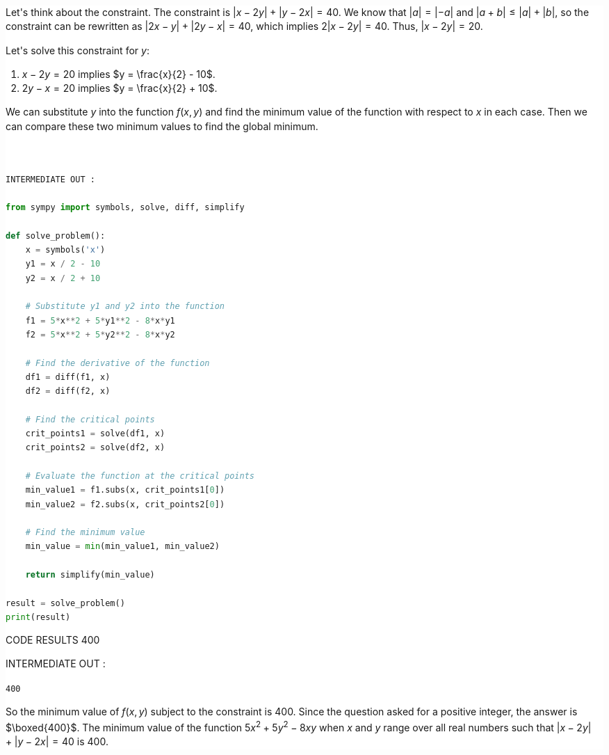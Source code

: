 Let's think about the constraint. The constraint is $|x - 2y| + |y - 2x| = 40$. We know that $|a| = |-a|$ and $|a+b| \leq |a| + |b|$, so the constraint can be rewritten as $|2x - y| + |2y - x| = 40$, which implies $2|x - 2y| = 40$. Thus, $|x - 2y| = 20$.

Let's solve this constraint for $y$:

1. $x - 2y = 20$ implies $y = \frac{x}{2} - 10$.
2. $2y - x = 20$ implies $y = \frac{x}{2} + 10$.

We can substitute $y$ into the function $f(x, y)$ and find the minimum value of the function with respect to $x$ in each case. Then we can compare these two minimum values to find the global minimum.

```python


INTERMEDIATE OUT :

from sympy import symbols, solve, diff, simplify

def solve_problem():
    x = symbols('x')
    y1 = x / 2 - 10
    y2 = x / 2 + 10

    # Substitute y1 and y2 into the function
    f1 = 5*x**2 + 5*y1**2 - 8*x*y1
    f2 = 5*x**2 + 5*y2**2 - 8*x*y2

    # Find the derivative of the function
    df1 = diff(f1, x)
    df2 = diff(f2, x)

    # Find the critical points
    crit_points1 = solve(df1, x)
    crit_points2 = solve(df2, x)

    # Evaluate the function at the critical points
    min_value1 = f1.subs(x, crit_points1[0])
    min_value2 = f2.subs(x, crit_points2[0])

    # Find the minimum value
    min_value = min(min_value1, min_value2)

    return simplify(min_value)

result = solve_problem()
print(result)
```

CODE RESULTS 400

INTERMEDIATE OUT :
```output
400
```
So the minimum value of $f(x, y)$ subject to the constraint is 400. Since the question asked for a positive integer, the answer is $\boxed{400}$.
The minimum value of the function $5x^2 + 5y^2 - 8xy$ when $x$ and $y$ range over all real numbers such that $|x - 2y| + |y - 2x| = 40$ is $400$.
